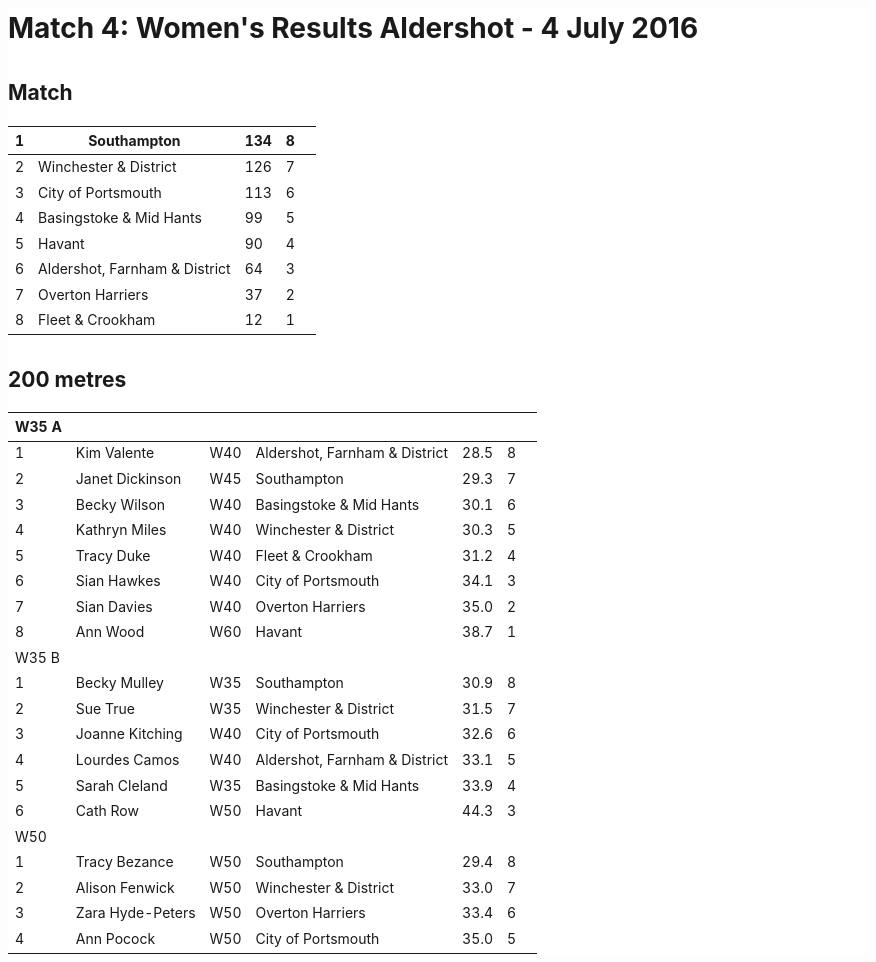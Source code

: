 
Match 4: Women's Results
Aldershot \- 4 July 2016
=================================================


Match
-----



| 1 | Southampton | 134 | 8 |  |
| --- | --- | --- | --- | --- |
| 2 | Winchester \& District | 126 | 7 |  |
| 3 | City of Portsmouth | 113 | 6 |  |
| 4 | Basingstoke \& Mid Hants | 99 | 5 |  |
| 5 | Havant | 90 | 4 |  |
| 6 | Aldershot, Farnham \& District | 64 | 3 |  |
| 7 | Overton Harriers | 37 | 2 |  |
| 8 | Fleet \& Crookham | 12 | 1 |  |

200 metres
----------



| W35 A | | | | | | |
| --- | --- | --- | --- | --- | --- | --- |
| 1 | Kim Valente | W40 | Aldershot, Farnham \& District | 28\.5 | 8 |  |
| 2 | Janet Dickinson | W45 | Southampton | 29\.3 | 7 |  |
| 3 | Becky Wilson | W40 | Basingstoke \& Mid Hants | 30\.1 | 6 |  |
| 4 | Kathryn Miles | W40 | Winchester \& District | 30\.3 | 5 |  |
| 5 | Tracy Duke | W40 | Fleet \& Crookham | 31\.2 | 4 |  |
| 6 | Sian Hawkes | W40 | City of Portsmouth | 34\.1 | 3 |  |
| 7 | Sian Davies | W40 | Overton Harriers | 35\.0 | 2 |  |
| 8 | Ann Wood | W60 | Havant | 38\.7 | 1 |  |
| W35 B | | | | | | |
| 1 | Becky Mulley | W35 | Southampton | 30\.9 | 8 |  |
| 2 | Sue True | W35 | Winchester \& District | 31\.5 | 7 |  |
| 3 | Joanne Kitching | W40 | City of Portsmouth | 32\.6 | 6 |  |
| 4 | Lourdes Camos | W40 | Aldershot, Farnham \& District | 33\.1 | 5 |  |
| 5 | Sarah Cleland | W35 | Basingstoke \& Mid Hants | 33\.9 | 4 |  |
| 6 | Cath Row | W50 | Havant | 44\.3 | 3 |  |
| W50 | | | | | | |
| 1 | Tracy Bezance | W50 | Southampton | 29\.4 | 8 |  |
| 2 | Alison Fenwick | W50 | Winchester \& District | 33\.0 | 7 |  |
| 3 | Zara Hyde\-Peters | W50 | Overton Harriers | 33\.4 | 6 |  |
| 4 | Ann Pocock | W50 | City of Portsmouth | 35\.0 | 5 |  |